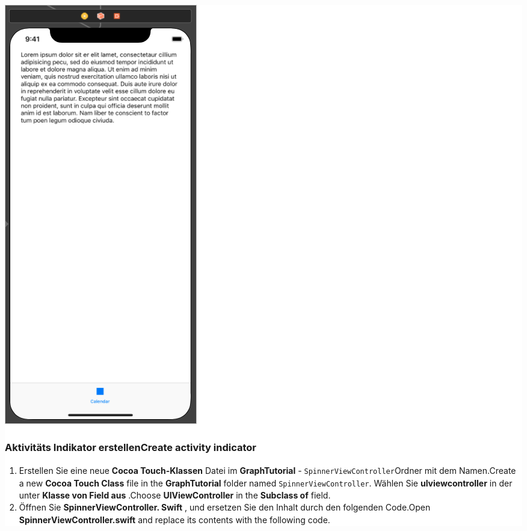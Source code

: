 ![Screenshot des Kalender Szenen Layouts](./images/calendar-scene-layout.png)

### <a name="create-activity-indicator"></a><span data-ttu-id="86707-223">Aktivitäts Indikator erstellen</span><span class="sxs-lookup"><span data-stu-id="86707-223">Create activity indicator</span></span>

1. <span data-ttu-id="86707-224">Erstellen Sie eine neue **Cocoa Touch-Klassen** Datei im **GraphTutorial** - `SpinnerViewController`Ordner mit dem Namen.</span><span class="sxs-lookup"><span data-stu-id="86707-224">Create a new **Cocoa Touch Class** file in the **GraphTutorial** folder named `SpinnerViewController`.</span></span> <span data-ttu-id="86707-225">Wählen Sie **ulviewcontroller** in der unter **Klasse von Field aus** .</span><span class="sxs-lookup"><span data-stu-id="86707-225">Choose **UIViewController** in the **Subclass of** field.</span></span>
1. <span data-ttu-id="86707-226">Öffnen Sie **SpinnerViewController. Swift** , und ersetzen Sie den Inhalt durch den folgenden Code.</span><span class="sxs-lookup"><span data-stu-id="86707-226">Open **SpinnerViewController.swift** and replace its contents with the following code.</span></span>
